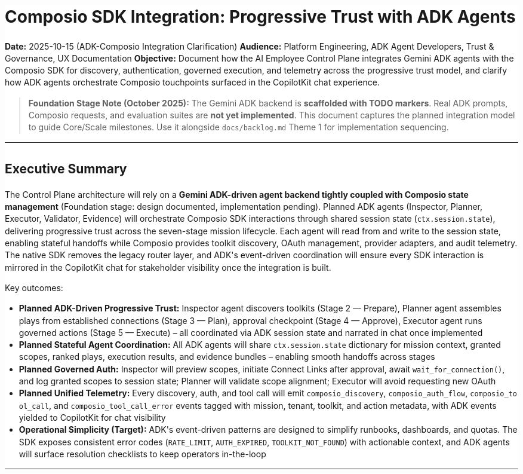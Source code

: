 # Composio SDK Integration: Progressive Trust with ADK Agents

**Date:** 2025-10-15 (ADK-Composio Integration Clarification)
**Audience:** Platform Engineering, ADK Agent Developers, Trust & Governance, UX Documentation
**Objective:** Document how the AI Employee Control Plane integrates Gemini ADK agents with the Composio SDK for discovery, authentication, governed execution, and telemetry across the progressive trust model, and clarify how ADK agents orchestrate Composio touchpoints surfaced in the CopilotKit chat experience.

> **Foundation Stage Note (October 2025):** The Gemini ADK backend is **scaffolded with TODO markers**. Real ADK prompts, Composio requests, and evaluation suites are **not yet implemented**. This document captures the planned integration model to guide Core/Scale milestones. Use it alongside `docs/backlog.md` Theme 1 for implementation sequencing.

---

## Executive Summary

The Control Plane architecture will rely on a **Gemini ADK-driven agent backend tightly coupled with Composio state management** (Foundation stage: design documented, implementation pending). Planned ADK agents (Inspector, Planner, Executor, Validator, Evidence) will orchestrate Composio SDK interactions through shared session state (`ctx.session.state`), delivering progressive trust across the seven-stage mission lifecycle. Each agent will read from and write to the session state, enabling stateful handoffs while Composio provides toolkit discovery, OAuth management, provider adapters, and audit telemetry. The native SDK removes the legacy router layer, and ADK's event-driven coordination will ensure every SDK interaction is mirrored in the CopilotKit chat for stakeholder visibility once the integration is built.

Key outcomes:

- **Planned ADK-Driven Progressive Trust:** Inspector agent discovers toolkits (Stage 2 — Prepare), Planner agent assembles plays from established connections (Stage 3 — Plan), approval checkpoint (Stage 4 — Approve), Executor agent runs governed actions (Stage 5 — Execute) – all coordinated via ADK session state and narrated in chat once implemented
- **Planned Stateful Agent Coordination:** All ADK agents will share `ctx.session.state` dictionary for mission context, granted scopes, ranked plays, execution results, and evidence bundles – enabling smooth handoffs across stages
- **Planned Governed Auth:** Inspector will preview scopes, initiate Connect Links after approval, await `wait_for_connection()`, and log granted scopes to session state; Planner will validate scope alignment; Executor will avoid requesting new OAuth
- **Planned Unified Telemetry:** Every discovery, auth, and tool call will emit `composio_discovery`, `composio_auth_flow`, `composio_tool_call`, and `composio_tool_call_error` events tagged with mission, tenant, toolkit, and action metadata, with ADK events yielded to CopilotKit for chat visibility
- **Operational Simplicity (Target):** ADK's event-driven patterns are designed to simplify runbooks, dashboards, and quotas. The SDK exposes consistent error codes (`RATE_LIMIT`, `AUTH_EXPIRED`, `TOOLKIT_NOT_FOUND`) with actionable context, and ADK agents will surface resolution checklists to keep operators in-the-loop

---
